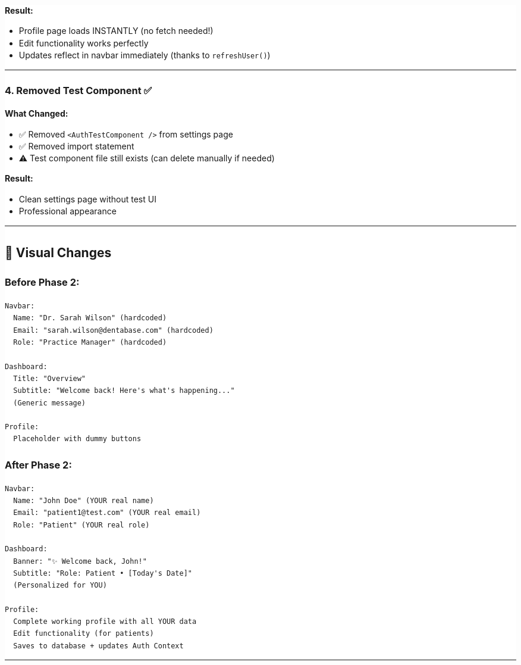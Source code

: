 **Result:**
- Profile page loads INSTANTLY (no fetch needed!)
- Edit functionality works perfectly
- Updates reflect in navbar immediately (thanks to `refreshUser()`)

---

### 4. **Removed Test Component** ✅
**What Changed:**
- ✅ Removed `<AuthTestComponent />` from settings page
- ✅ Removed import statement
- ⚠️ Test component file still exists (can delete manually if needed)

**Result:**
- Clean settings page without test UI
- Professional appearance

---

## 🎨 Visual Changes

### **Before Phase 2:**
```
Navbar:
  Name: "Dr. Sarah Wilson" (hardcoded)
  Email: "sarah.wilson@dentabase.com" (hardcoded)
  Role: "Practice Manager" (hardcoded)

Dashboard:
  Title: "Overview"
  Subtitle: "Welcome back! Here's what's happening..."
  (Generic message)

Profile:
  Placeholder with dummy buttons
```

### **After Phase 2:**
```
Navbar:
  Name: "John Doe" (YOUR real name)
  Email: "patient1@test.com" (YOUR real email)
  Role: "Patient" (YOUR real role)

Dashboard:
  Banner: "✨ Welcome back, John!"
  Subtitle: "Role: Patient • [Today's Date]"
  (Personalized for YOU)

Profile:
  Complete working profile with all YOUR data
  Edit functionality (for patients)
  Saves to database + updates Auth Context
```

---